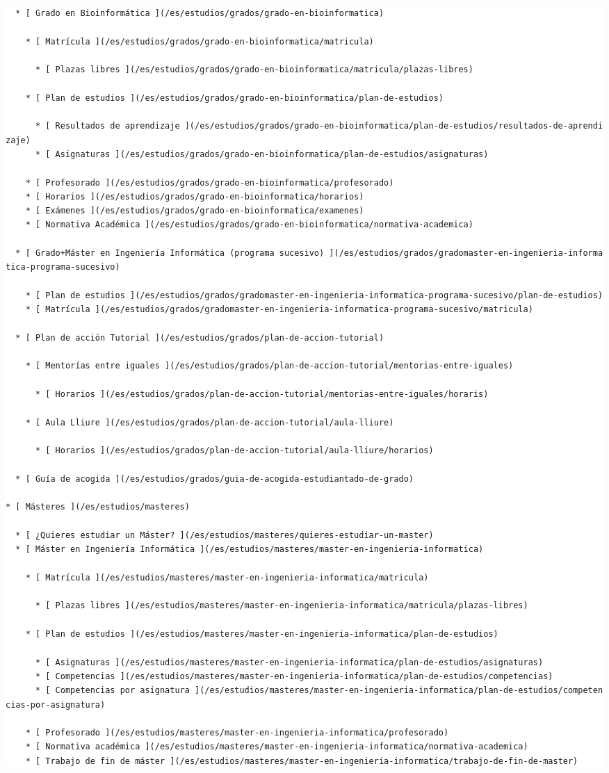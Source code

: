       * [ Grado en Bioinformática ](/es/estudios/grados/grado-en-bioinformatica)

        * [ Matrícula ](/es/estudios/grados/grado-en-bioinformatica/matricula)

          * [ Plazas libres ](/es/estudios/grados/grado-en-bioinformatica/matricula/plazas-libres)

        * [ Plan de estudios ](/es/estudios/grados/grado-en-bioinformatica/plan-de-estudios)

          * [ Resultados de aprendizaje ](/es/estudios/grados/grado-en-bioinformatica/plan-de-estudios/resultados-de-aprendizaje)
          * [ Asignaturas ](/es/estudios/grados/grado-en-bioinformatica/plan-de-estudios/asignaturas)

        * [ Profesorado ](/es/estudios/grados/grado-en-bioinformatica/profesorado)
        * [ Horarios ](/es/estudios/grados/grado-en-bioinformatica/horarios)
        * [ Exámenes ](/es/estudios/grados/grado-en-bioinformatica/examenes)
        * [ Normativa Académica ](/es/estudios/grados/grado-en-bioinformatica/normativa-academica)

      * [ Grado+Máster en Ingeniería Informática (programa sucesivo) ](/es/estudios/grados/gradomaster-en-ingenieria-informatica-programa-sucesivo)

        * [ Plan de estudios ](/es/estudios/grados/gradomaster-en-ingenieria-informatica-programa-sucesivo/plan-de-estudios)
        * [ Matrícula ](/es/estudios/grados/gradomaster-en-ingenieria-informatica-programa-sucesivo/matricula)

      * [ Plan de acción Tutorial ](/es/estudios/grados/plan-de-accion-tutorial)

        * [ Mentorías entre iguales ](/es/estudios/grados/plan-de-accion-tutorial/mentorias-entre-iguales)

          * [ Horarios ](/es/estudios/grados/plan-de-accion-tutorial/mentorias-entre-iguales/horaris)

        * [ Aula Lliure ](/es/estudios/grados/plan-de-accion-tutorial/aula-lliure)

          * [ Horarios ](/es/estudios/grados/plan-de-accion-tutorial/aula-lliure/horarios)

      * [ Guía de acogida ](/es/estudios/grados/guia-de-acogida-estudiantado-de-grado)

    * [ Másteres ](/es/estudios/masteres)

      * [ ¿Quieres estudiar un Máster? ](/es/estudios/masteres/quieres-estudiar-un-master)
      * [ Máster en Ingeniería Informática ](/es/estudios/masteres/master-en-ingenieria-informatica)

        * [ Matrícula ](/es/estudios/masteres/master-en-ingenieria-informatica/matricula)

          * [ Plazas libres ](/es/estudios/masteres/master-en-ingenieria-informatica/matricula/plazas-libres)

        * [ Plan de estudios ](/es/estudios/masteres/master-en-ingenieria-informatica/plan-de-estudios)

          * [ Asignaturas ](/es/estudios/masteres/master-en-ingenieria-informatica/plan-de-estudios/asignaturas)
          * [ Competencias ](/es/estudios/masteres/master-en-ingenieria-informatica/plan-de-estudios/competencias)
          * [ Competencias por asignatura ](/es/estudios/masteres/master-en-ingenieria-informatica/plan-de-estudios/competencias-por-asignatura)

        * [ Profesorado ](/es/estudios/masteres/master-en-ingenieria-informatica/profesorado)
        * [ Normativa académica ](/es/estudios/masteres/master-en-ingenieria-informatica/normativa-academica)
        * [ Trabajo de fin de máster ](/es/estudios/masteres/master-en-ingenieria-informatica/trabajo-de-fin-de-master)
